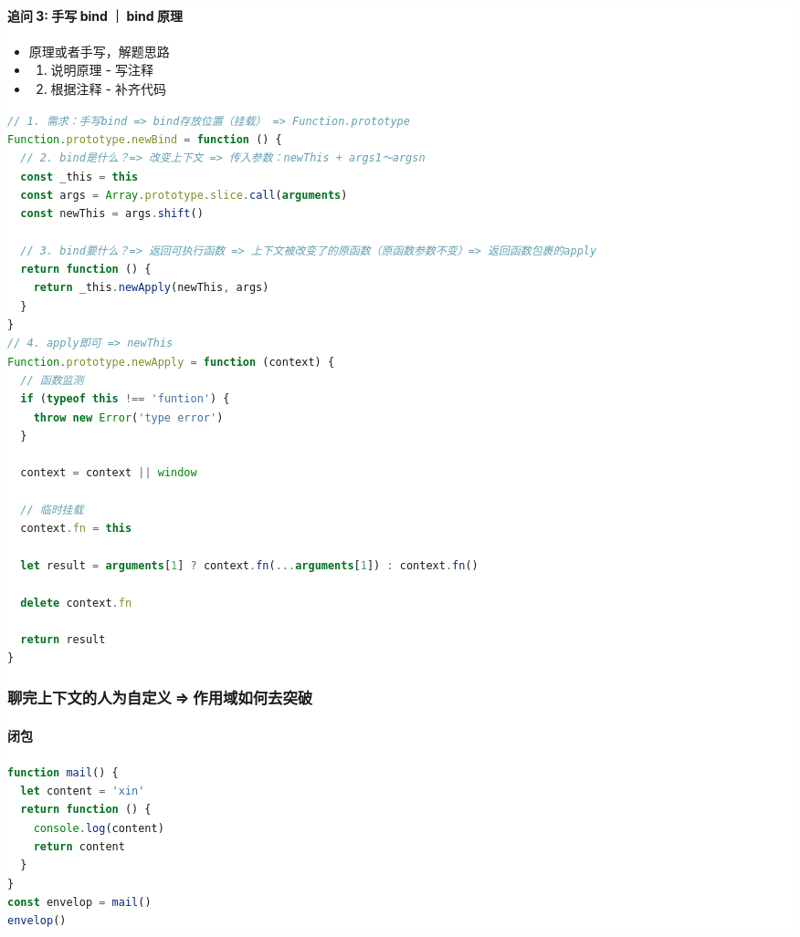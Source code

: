 #### 追问 3: 手写 bind ｜ bind 原理

- 原理或者手写，解题思路
- 1. 说明原理 - 写注释
- 2. 根据注释 - 补齐代码

```js
// 1. 需求：手写bind => bind存放位置（挂载） => Function.prototype
Function.prototype.newBind = function () {
  // 2. bind是什么？=> 改变上下文 => 传入参数：newThis + args1～argsn
  const _this = this
  const args = Array.prototype.slice.call(arguments)
  const newThis = args.shift()

  // 3. bind要什么？=> 返回可执行函数 => 上下文被改变了的原函数（原函数参数不变）=> 返回函数包裹的apply
  return function () {
    return _this.newApply(newThis, args)
  }
}
// 4. apply即可 => newThis
Function.prototype.newApply = function (context) {
  // 函数监测
  if (typeof this !== 'funtion') {
    throw new Error('type error')
  }

  context = context || window

  // 临时挂载
  context.fn = this

  let result = arguments[1] ? context.fn(...arguments[1]) : context.fn()

  delete context.fn

  return result
}
```

### 聊完上下文的人为自定义 => 作用域如何去突破

#### 闭包

```js
function mail() {
  let content = 'xin'
  return function () {
    console.log(content)
    return content
  }
}
const envelop = mail()
envelop()
```

